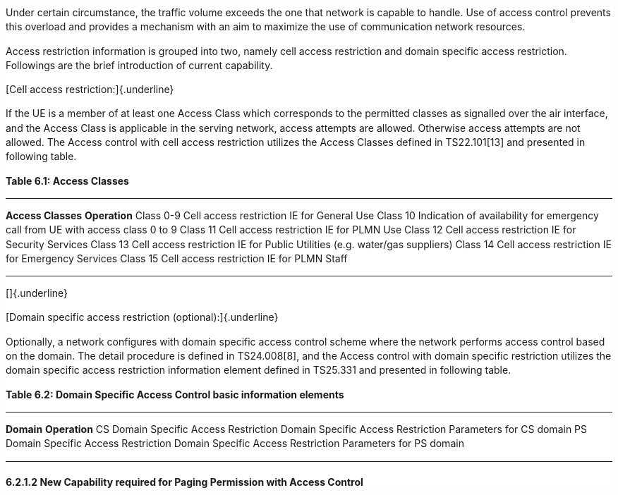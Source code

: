 Under certain circumstance, the traffic volume exceeds the one that
network is capable to handle. Use of access control prevents this
overload and provides a mechanism with an aim to maximize the use of
communication network resources.

Access restriction information is grouped into two, namely cell access
restriction and domain specific access restriction. Followings are the
brief introduction of current capability.

[Cell access restriction:]{.underline}

If the UE is a member of at least one Access Class which corresponds to
the permitted classes as signalled over the air interface, and the
Access Class is applicable in the serving network, access attempts are
allowed. Otherwise access attempts are not allowed. The Access control
with cell access restriction utilizes the Access Classes defined in
TS22.101\[13\] and presented in following table.

**Table 6.1: Access Classes**

  -------------------- --------------------------------------------------------------------------------
  **Access Classes**   **Operation**
  Class 0-9            Cell access restriction IE for General Use
  Class 10             Indication of availability for emergency call from UE with access class 0 to 9
  Class 11             Cell access restriction IE for PLMN Use
  Class 12             Cell access restriction IE for Security Services
  Class 13             Cell access restriction IE for Public Utilities (e.g. water/gas suppliers)
  Class 14             Cell access restriction IE for Emergency Services
  Class 15             Cell access restriction IE for PLMN Staff
  -------------------- --------------------------------------------------------------------------------

[]{.underline}

[Domain specific access restriction (optional):]{.underline}

Optionally, a network configures with domain specific access control
scheme where the network performs access control based on the domain.
The detail procedure is defined in TS24.008\[8\], and the Access control
with domain specific restriction utilizes the domain specific access
restriction information element defined in TS25.331 and presented in
following table.

**Table 6.2: Domain Specific Access Control basic information elements**

  --------------------------------------- -------------------------------------------------------------
  **Domain**                              **Operation**
  CS Domain Specific Access Restriction   Domain Specific Access Restriction Parameters for CS domain
  PS Domain Specific Access Restriction   Domain Specific Access Restriction Parameters for PS domain
  --------------------------------------- -------------------------------------------------------------

#### 6.2.1.2 New Capability required for Paging Permission with Access Control
